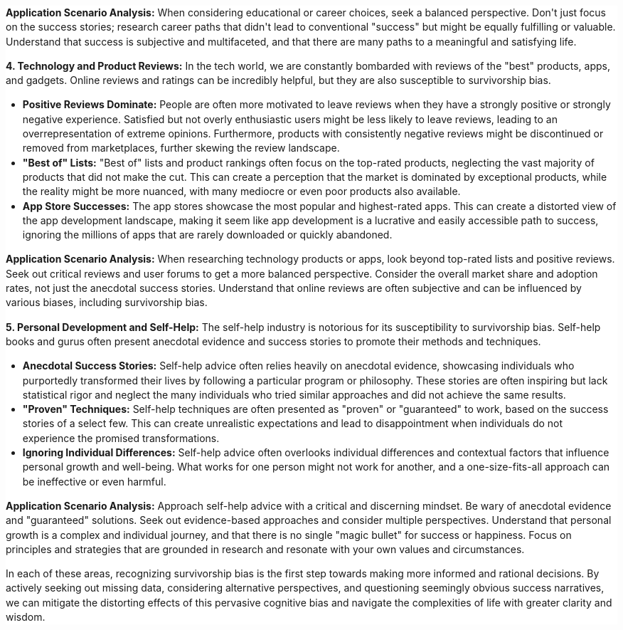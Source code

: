 **Application Scenario Analysis:**  When considering educational or career choices, seek a balanced perspective.  Don't just focus on the success stories; research career paths that didn't lead to conventional "success" but might be equally fulfilling or valuable.  Understand that success is subjective and multifaceted, and that there are many paths to a meaningful and satisfying life.

**4. Technology and Product Reviews:**  In the tech world, we are constantly bombarded with reviews of the "best" products, apps, and gadgets.  Online reviews and ratings can be incredibly helpful, but they are also susceptible to survivorship bias.

* **Positive Reviews Dominate:**  People are often more motivated to leave reviews when they have a strongly positive or strongly negative experience.  Satisfied but not overly enthusiastic users might be less likely to leave reviews, leading to an overrepresentation of extreme opinions.  Furthermore, products with consistently negative reviews might be discontinued or removed from marketplaces, further skewing the review landscape.
* **"Best of" Lists:**  "Best of" lists and product rankings often focus on the top-rated products, neglecting the vast majority of products that did not make the cut.  This can create a perception that the market is dominated by exceptional products, while the reality might be more nuanced, with many mediocre or even poor products also available.
* **App Store Successes:**  The app stores showcase the most popular and highest-rated apps.  This can create a distorted view of the app development landscape, making it seem like app development is a lucrative and easily accessible path to success, ignoring the millions of apps that are rarely downloaded or quickly abandoned.

**Application Scenario Analysis:**  When researching technology products or apps, look beyond top-rated lists and positive reviews.  Seek out critical reviews and user forums to get a more balanced perspective.  Consider the overall market share and adoption rates, not just the anecdotal success stories.  Understand that online reviews are often subjective and can be influenced by various biases, including survivorship bias.

**5.  Personal Development and Self-Help:**  The self-help industry is notorious for its susceptibility to survivorship bias.  Self-help books and gurus often present anecdotal evidence and success stories to promote their methods and techniques.

* **Anecdotal Success Stories:**  Self-help advice often relies heavily on anecdotal evidence, showcasing individuals who purportedly transformed their lives by following a particular program or philosophy.  These stories are often inspiring but lack statistical rigor and neglect the many individuals who tried similar approaches and did not achieve the same results.
* **"Proven" Techniques:**  Self-help techniques are often presented as "proven" or "guaranteed" to work, based on the success stories of a select few.  This can create unrealistic expectations and lead to disappointment when individuals do not experience the promised transformations.
* **Ignoring Individual Differences:**  Self-help advice often overlooks individual differences and contextual factors that influence personal growth and well-being.  What works for one person might not work for another, and a one-size-fits-all approach can be ineffective or even harmful.

**Application Scenario Analysis:**  Approach self-help advice with a critical and discerning mindset.  Be wary of anecdotal evidence and "guaranteed" solutions.  Seek out evidence-based approaches and consider multiple perspectives.  Understand that personal growth is a complex and individual journey, and that there is no single "magic bullet" for success or happiness.  Focus on principles and strategies that are grounded in research and resonate with your own values and circumstances.

In each of these areas, recognizing survivorship bias is the first step towards making more informed and rational decisions.  By actively seeking out missing data, considering alternative perspectives, and questioning seemingly obvious success narratives, we can mitigate the distorting effects of this pervasive cognitive bias and navigate the complexities of life with greater clarity and wisdom.

